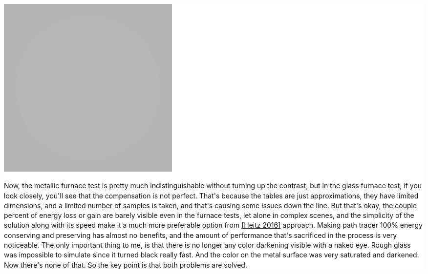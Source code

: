   <img src="../Gallery/FurnaceGlassCompensation.png" width="40%" />
</p>

Now, the metallic furnace test is pretty much indistinguishable without turning up the contrast, but in the glass furnace test, if you look closely, you'll see that the compensation is not perfect. That's because the tables are just approximations, they have limited dimensions, and a limited number of samples is taken, and that's causing some issues down the line. But that's okay, the couple percent of energy loss or gain are barely visible even in the furnace tests, let alone in complex scenes, and the simplicity of the solution along with its speed make it a much more preferable option from [[Heitz 2016]](https://jo.dreggn.org/home/2016_microfacets.pdf) approach. Making path tracer 100% energy conserving and preserving has almost no benefits, and the amount of performance that's sacrificed in the process is very noticeable. The only important thing to me, is that there is no longer any color darkening visible with a naked eye. Rough glass was impossible to simulate since it turned black really fast. And the color on the metal surface was very saturated and darkened. Now there's none of that. So the key point is that both problems are solved.

